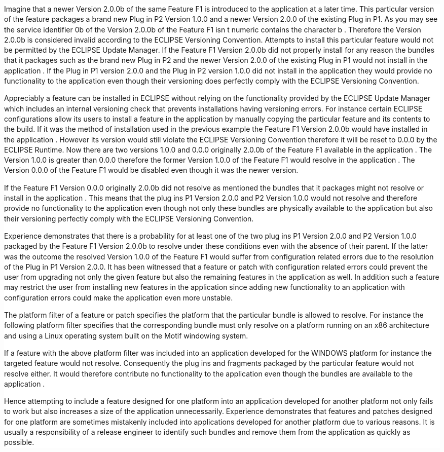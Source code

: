 Imagine that a newer Version 2.0.0b of the same Feature F1 is introduced to the application at a later time. This particular version of the feature packages a brand new Plug in P2 Version 1.0.0 and a newer Version 2.0.0 of the existing Plug in P1. As you may see the service identifier 0b of the Version 2.0.0b of the Feature F1 isn t numeric contains the character b . Therefore the Version 2.0.0b is considered invalid according to the ECLIPSE Versioning Convention. Attempts to install this particular feature would not be permitted by the ECLIPSE Update Manager. If the Feature F1 Version 2.0.0b did not properly install for any reason the bundles that it packages such as the brand new Plug in P2 and the newer Version 2.0.0 of the existing Plug in P1 would not install in the application . If the Plug in P1 version 2.0.0 and the Plug in P2 version 1.0.0 did not install in the application they would provide no functionality to the application even though their versioning does perfectly comply with the ECLIPSE Versioning Convention.

Appreciably a feature can be installed in ECLIPSE without relying on the functionality provided by the ECLIPSE Update Manager which includes an internal versioning check that prevents installations having versioning errors. For instance certain ECLIPSE configurations allow its users to install a feature in the application by manually copying the particular feature and its contents to the build. If it was the method of installation used in the previous example the Feature F1 Version 2.0.0b would have installed in the application . However its version would still violate the ECLIPSE Versioning Convention therefore it will be reset to 0.0.0 by the ECLIPSE Runtime. Now there are two versions 1.0.0 and 0.0.0 originally 2.0.0b of the Feature F1 available in the application . The Version 1.0.0 is greater than 0.0.0 therefore the former Version 1.0.0 of the Feature F1 would resolve in the application . The Version 0.0.0 of the Feature F1 would be disabled even though it was the newer version.

If the Feature F1 Version 0.0.0 originally 2.0.0b did not resolve as mentioned the bundles that it packages might not resolve or install in the application . This means that the plug ins P1 Version 2.0.0 and P2 Version 1.0.0 would not resolve and therefore provide no functionality to the application even though not only these bundles are physically available to the application but also their versioning perfectly comply with the ECLIPSE Versioning Convention.

Experience demonstrates that there is a probability for at least one of the two plug ins P1 Version 2.0.0 and P2 Version 1.0.0 packaged by the Feature F1 Version 2.0.0b to resolve under these conditions even with the absence of their parent. If the latter was the outcome the resolved Version 1.0.0 of the Feature F1 would suffer from configuration related errors due to the resolution of the Plug in P1 Version 2.0.0. It has been witnessed that a feature or patch with configuration related errors could prevent the user from upgrading not only the given feature but also the remaining features in the application as well. In addition such a feature may restrict the user from installing new features in the application since adding new functionality to an application with configuration errors could make the application even more unstable.

The platform filter of a feature or patch specifies the platform that the particular bundle is allowed to resolve. For instance the following platform filter specifies that the corresponding bundle must only resolve on a platform running on an x86 architecture and using a Linux operating system built on the Motif windowing system.

If a feature with the above platform filter was included into an application developed for the WINDOWS platform for instance the targeted feature would not resolve. Consequently the plug ins and fragments packaged by the particular feature would not resolve either. It would therefore contribute no functionality to the application even though the bundles are available to the application .

Hence attempting to include a feature designed for one platform into an application developed for another platform not only fails to work but also increases a size of the application unnecessarily. Experience demonstrates that features and patches designed for one platform are sometimes mistakenly included into applications developed for another platform due to various reasons. It is usually a responsibility of a release engineer to identify such bundles and remove them from the application as quickly as possible.
